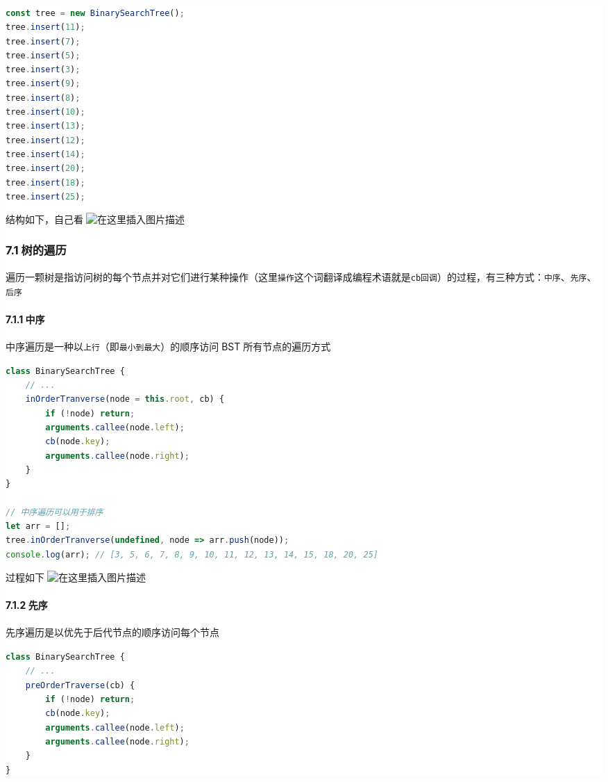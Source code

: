 ```js
const tree = new BinarySearchTree();
tree.insert(11);
tree.insert(7);
tree.insert(5);
tree.insert(3);
tree.insert(9);
tree.insert(8);
tree.insert(10);
tree.insert(13);
tree.insert(12);
tree.insert(14);
tree.insert(20);
tree.insert(18);
tree.insert(25);
```

结构如下，自己看
![在这里插入图片描述](https://p3-juejin.byteimg.com/tos-cn-i-k3u1fbpfcp/c4a975e14e104b56a1e0e7ba6a2b5a94~tplv-k3u1fbpfcp-zoom-1.image)

### 7.1 树的遍历

遍历一颗树是指访问树的每个节点并对它们进行某种操作（这里`操作`这个词翻译成编程术语就是`cb回调`）的过程，有三种方式：`中序`、`先序`、`后序`

#### 7.1.1 中序

中序遍历是一种以`上行`（即`最小到最大`）的顺序访问 BST 所有节点的遍历方式

```js
class BinarySearchTree {
    // ...
    inOrderTranverse(node = this.root, cb) {
        if (!node) return;
        arguments.callee(node.left);
        cb(node.key);
        arguments.callee(node.right);
    }
}

// 中序遍历可以用于排序
let arr = [];
tree.inOrderTranverse(undefined, node => arr.push(node));
console.log(arr); // [3, 5, 6, 7, 8, 9, 10, 11, 12, 13, 14, 15, 18, 20, 25]
```

过程如下
![在这里插入图片描述](https://p3-juejin.byteimg.com/tos-cn-i-k3u1fbpfcp/a45f3d49b5a0431a946dde00b9f380e3~tplv-k3u1fbpfcp-zoom-1.image)

#### 7.1.2 先序

先序遍历是以优先于后代节点的顺序访问每个节点

```js
class BinarySearchTree {
    // ...
    preOrderTraverse(cb) {
        if (!node) return;
        cb(node.key);
        arguments.callee(node.left);
        arguments.callee(node.right);
    }
}
```
